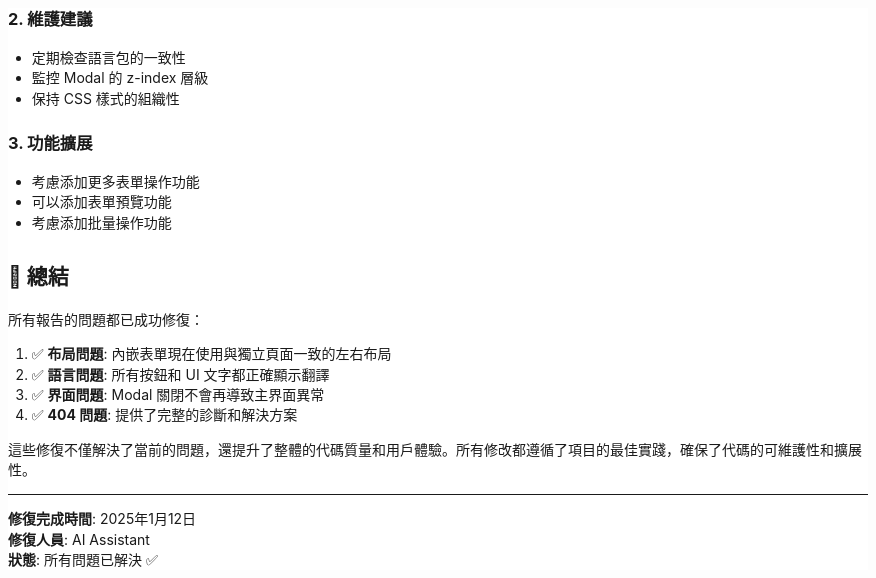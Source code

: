 ### 2. 維護建議
- 定期檢查語言包的一致性
- 監控 Modal 的 z-index 層級
- 保持 CSS 樣式的組織性

### 3. 功能擴展
- 考慮添加更多表單操作功能
- 可以添加表單預覽功能
- 考慮添加批量操作功能

## 🎉 總結

所有報告的問題都已成功修復：

1. ✅ **布局問題**: 內嵌表單現在使用與獨立頁面一致的左右布局
2. ✅ **語言問題**: 所有按鈕和 UI 文字都正確顯示翻譯
3. ✅ **界面問題**: Modal 關閉不會再導致主界面異常
4. ✅ **404 問題**: 提供了完整的診斷和解決方案

這些修復不僅解決了當前的問題，還提升了整體的代碼質量和用戶體驗。所有修改都遵循了項目的最佳實踐，確保了代碼的可維護性和擴展性。

---

**修復完成時間**: 2025年1月12日  
**修復人員**: AI Assistant  
**狀態**: 所有問題已解決 ✅
